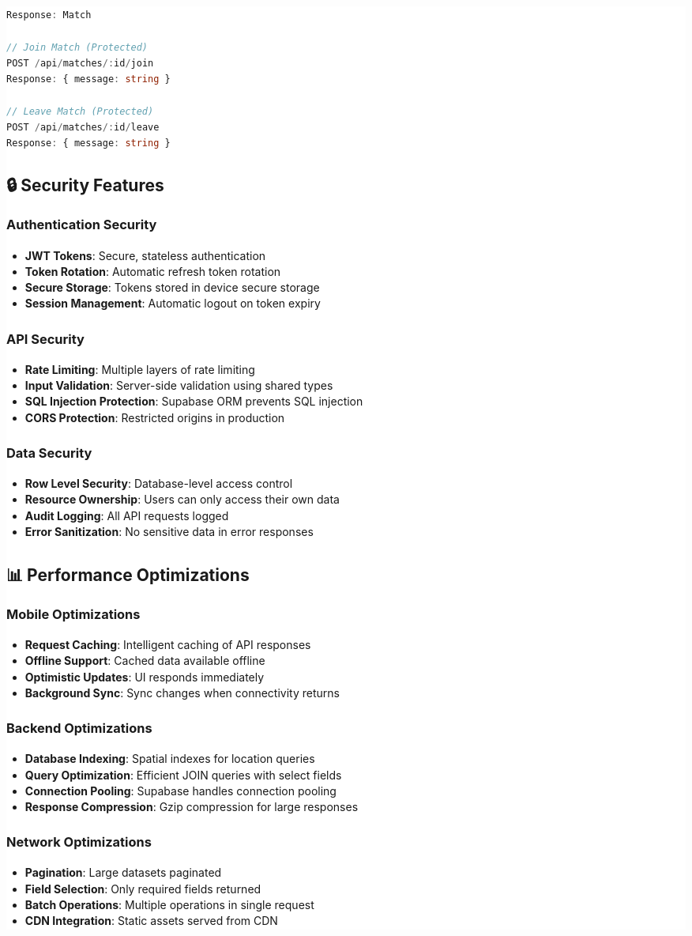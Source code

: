 ```typescript
Response: Match

// Join Match (Protected)
POST /api/matches/:id/join
Response: { message: string }

// Leave Match (Protected)  
POST /api/matches/:id/leave
Response: { message: string }
```

## 🔒 **Security Features**

### **Authentication Security**
- **JWT Tokens**: Secure, stateless authentication
- **Token Rotation**: Automatic refresh token rotation
- **Secure Storage**: Tokens stored in device secure storage
- **Session Management**: Automatic logout on token expiry

### **API Security**
- **Rate Limiting**: Multiple layers of rate limiting
- **Input Validation**: Server-side validation using shared types
- **SQL Injection Protection**: Supabase ORM prevents SQL injection
- **CORS Protection**: Restricted origins in production

### **Data Security**
- **Row Level Security**: Database-level access control
- **Resource Ownership**: Users can only access their own data
- **Audit Logging**: All API requests logged
- **Error Sanitization**: No sensitive data in error responses

## 📊 **Performance Optimizations**

### **Mobile Optimizations**
- **Request Caching**: Intelligent caching of API responses
- **Offline Support**: Cached data available offline
- **Optimistic Updates**: UI responds immediately
- **Background Sync**: Sync changes when connectivity returns

### **Backend Optimizations**
- **Database Indexing**: Spatial indexes for location queries
- **Query Optimization**: Efficient JOIN queries with select fields
- **Connection Pooling**: Supabase handles connection pooling
- **Response Compression**: Gzip compression for large responses

### **Network Optimizations**
- **Pagination**: Large datasets paginated
- **Field Selection**: Only required fields returned
- **Batch Operations**: Multiple operations in single request
- **CDN Integration**: Static assets served from CDN
